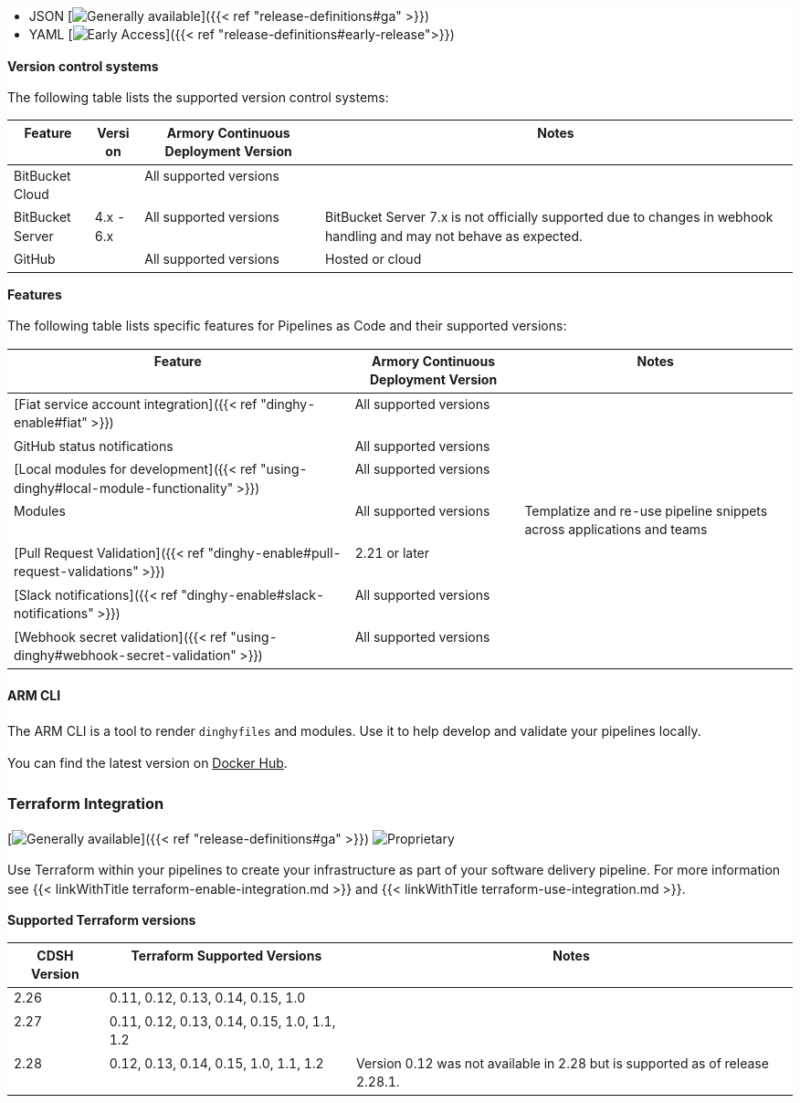 * JSON [![Generally available](/images/ga.svg)]({{< ref "release-definitions#ga" >}})
* YAML [![Early Access](/images/ea.svg)]({{< ref "release-definitions#early-release">}})

**Version control systems**

The following table lists the supported version control systems:

| Feature          | Version   | Armory Continuous Deployment Version | Notes                                                                                                               |
| ---------------- | --------- | ------------------------- | ------------------------------------------------------------------------------------------------------------------- |
| BitBucket Cloud  |           | All supported versions    |                                                                                                                     |
| BitBucket Server | 4.x - 6.x | All supported versions    | BitBucket Server 7.x is not officially supported due to changes in webhook handling and may not behave as expected. |
| GitHub           |           | All supported versions    | Hosted or cloud                                                                                                     |

**Features**

The following table lists specific features for Pipelines as Code and their supported versions:

| Feature                                                                                | Armory Continuous Deployment Version | Notes                                                                 |
| -------------------------------------------------------------------------------------- | ------------------------- | --------------------------------------------------------------------- |
| [Fiat service account integration]({{< ref "dinghy-enable#fiat" >}})                   | All supported versions    |                                                                       |
| GitHub status notifications                                                            | All supported versions    |                                                                       |
| [Local modules for development]({{< ref "using-dinghy#local-module-functionality" >}}) | All supported versions    |                                                                       |
| Modules                                                                                | All supported versions    | Templatize and re-use pipeline snippets across applications and teams |
| [Pull Request Validation]({{< ref "dinghy-enable#pull-request-validations" >}})        | 2.21 or later             |                                                                       |
| [Slack notifications]({{< ref "dinghy-enable#slack-notifications" >}})                 | All supported versions    |                                                                       |
| [Webhook secret validation]({{< ref "using-dinghy#webhook-secret-validation" >}})      | All supported versions    |                                                                       |

#### ARM CLI

The ARM CLI is a tool to render `dinghyfiles` and modules. Use it to help develop and validate your pipelines locally.

You can find the latest version on [Docker Hub](https://hub.docker.com/r/armory/arm-cli).


### Terraform Integration

[![Generally available](/images/ga.svg)]({{< ref "release-definitions#ga" >}}) ![Proprietary](/images/proprietary.svg)

Use Terraform within your pipelines to create your infrastructure as part of your software delivery pipeline. For more information see {{< linkWithTitle terraform-enable-integration.md >}} and {{< linkWithTitle terraform-use-integration.md >}}.

**Supported Terraform versions**

| CDSH Version | Terraform Supported Versions                | Notes                                                                         |
| ------------ | ------------------------------------------- | ----------------------------------------------------------------------------- |
| 2.26         | 0.11, 0.12, 0.13, 0.14, 0.15, 1.0           |
| 2.27         | 0.11, 0.12, 0.13, 0.14, 0.15, 1.0, 1.1, 1.2 |
| 2.28         | 0.12, 0.13, 0.14, 0.15,  1.0, 1.1, 1.2      | Version 0.12 was not available in 2.28 but is supported as of release 2.28.1. |
